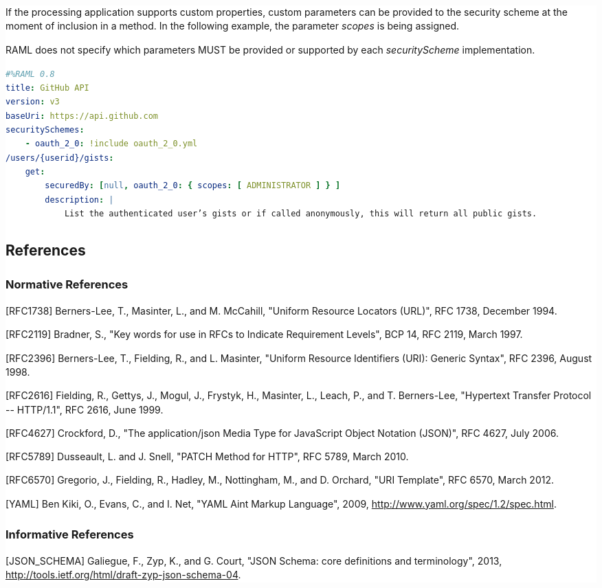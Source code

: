 If the processing application supports custom properties, custom parameters can be provided to the security scheme at the moment of inclusion in a method. In the following example, the parameter *scopes* is being assigned.

RAML does not specify which parameters MUST be provided or supported by each *securityScheme* implementation.

```yaml
#%RAML 0.8
title: GitHub API
version: v3
baseUri: https://api.github.com
securitySchemes:
    - oauth_2_0: !include oauth_2_0.yml
/users/{userid}/gists:
    get:
        securedBy: [null, oauth_2_0: { scopes: [ ADMINISTRATOR ] } ]
        description: |
            List the authenticated user’s gists or if called anonymously, this will return all public gists.
```


References
----------

### Normative References

[RFC1738]  Berners-Lee, T., Masinter, L., and M. McCahill, "Uniform
          Resource Locators (URL)", RFC 1738, December 1994.

[RFC2119]  Bradner, S., "Key words for use in RFCs to Indicate
          Requirement Levels", BCP 14, RFC 2119, March 1997.

[RFC2396]  Berners-Lee, T., Fielding, R., and L. Masinter, "Uniform
          Resource Identifiers (URI): Generic Syntax", RFC 2396,
          August 1998.

[RFC2616]  Fielding, R., Gettys, J., Mogul, J., Frystyk, H.,
          Masinter, L., Leach, P., and T. Berners-Lee, "Hypertext
          Transfer Protocol -- HTTP/1.1", RFC 2616, June 1999.

[RFC4627]  Crockford, D., "The application/json Media Type for
          JavaScript Object Notation (JSON)", RFC 4627, July 2006.

[RFC5789]  Dusseault, L. and J. Snell, "PATCH Method for HTTP", RFC
          5789, March 2010.

[RFC6570]  Gregorio, J., Fielding, R., Hadley, M., Nottingham, M.,
          and D. Orchard, "URI Template", RFC 6570, March 2012.

[YAML]     Ben Kiki, O., Evans, C., and I. Net, "YAML Aint Markup
          Language", 2009, <http://www.yaml.org/spec/1.2/spec.html>.

### Informative References

[JSON_SCHEMA]
          Galiegue, F., Zyp, K., and G. Court, "JSON Schema: core
          definitions and terminology", 2013,
          <http://tools.ietf.org/html/draft-zyp-json-schema-04>.
